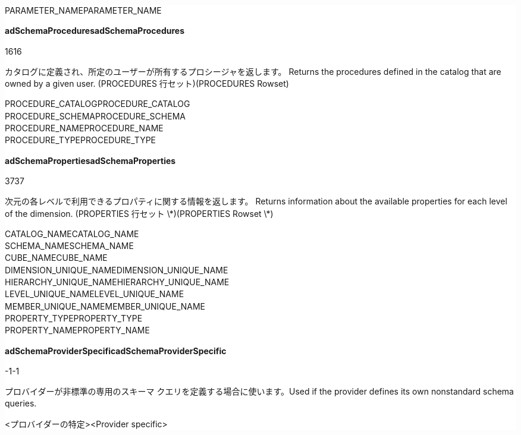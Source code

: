<span data-ttu-id="a1e74-318">PARAMETER_NAME</span><span class="sxs-lookup"><span data-stu-id="a1e74-318">PARAMETER_NAME</span></span></p></td>
</tr>
<tr class="odd">
<td><p><span data-ttu-id="a1e74-319"><strong>adSchemaProcedures</strong></span><span class="sxs-lookup"><span data-stu-id="a1e74-319"><strong>adSchemaProcedures</strong></span></span></p></td>
<td><p><span data-ttu-id="a1e74-320">16</span><span class="sxs-lookup"><span data-stu-id="a1e74-320">16</span></span></p></td>
<td><p><span data-ttu-id="a1e74-321">カタログに定義され、所定のユーザーが所有するプロシージャを返します。
</span><span class="sxs-lookup"><span data-stu-id="a1e74-321">Returns the procedures defined in the catalog that are owned by a given user.</span></span> <span data-ttu-id="a1e74-322">(PROCEDURES 行セット)</span><span class="sxs-lookup"><span data-stu-id="a1e74-322">(PROCEDURES Rowset)</span></span></p></td>
<td><p><span data-ttu-id="a1e74-323">PROCEDURE_CATALOG</span><span class="sxs-lookup"><span data-stu-id="a1e74-323">PROCEDURE_CATALOG</span></span><br />
<span data-ttu-id="a1e74-324">PROCEDURE_SCHEMA</span><span class="sxs-lookup"><span data-stu-id="a1e74-324">PROCEDURE_SCHEMA</span></span><br />
<span data-ttu-id="a1e74-325">PROCEDURE_NAME</span><span class="sxs-lookup"><span data-stu-id="a1e74-325">PROCEDURE_NAME</span></span><br />
<span data-ttu-id="a1e74-326">PROCEDURE_TYPE</span><span class="sxs-lookup"><span data-stu-id="a1e74-326">PROCEDURE_TYPE</span></span></p></td>
</tr>
<tr class="even">
<td><p><span data-ttu-id="a1e74-327"><strong>adSchemaProperties</strong></span><span class="sxs-lookup"><span data-stu-id="a1e74-327"><strong>adSchemaProperties</strong></span></span></p></td>
<td><p><span data-ttu-id="a1e74-328">37</span><span class="sxs-lookup"><span data-stu-id="a1e74-328">37</span></span></p></td>
<td><p><span data-ttu-id="a1e74-329">次元の各レベルで利用できるプロパティに関する情報を返します。
</span><span class="sxs-lookup"><span data-stu-id="a1e74-329">Returns information about the available properties for each level of the dimension.</span></span> <span data-ttu-id="a1e74-330">(PROPERTIES 行セット \*)</span><span class="sxs-lookup"><span data-stu-id="a1e74-330">(PROPERTIES Rowset \*)</span></span></p></td>
<td><p><span data-ttu-id="a1e74-331">CATALOG_NAME</span><span class="sxs-lookup"><span data-stu-id="a1e74-331">CATALOG_NAME</span></span><br />
<span data-ttu-id="a1e74-332">SCHEMA_NAME</span><span class="sxs-lookup"><span data-stu-id="a1e74-332">SCHEMA_NAME</span></span><br />
<span data-ttu-id="a1e74-333">CUBE_NAME</span><span class="sxs-lookup"><span data-stu-id="a1e74-333">CUBE_NAME</span></span><br />
<span data-ttu-id="a1e74-334">DIMENSION_UNIQUE_NAME</span><span class="sxs-lookup"><span data-stu-id="a1e74-334">DIMENSION_UNIQUE_NAME</span></span><br />
<span data-ttu-id="a1e74-335">HIERARCHY_UNIQUE_NAME</span><span class="sxs-lookup"><span data-stu-id="a1e74-335">HIERARCHY_UNIQUE_NAME</span></span><br />
<span data-ttu-id="a1e74-336">LEVEL_UNIQUE_NAME</span><span class="sxs-lookup"><span data-stu-id="a1e74-336">LEVEL_UNIQUE_NAME</span></span><br />
<span data-ttu-id="a1e74-337">MEMBER_UNIQUE_NAME</span><span class="sxs-lookup"><span data-stu-id="a1e74-337">MEMBER_UNIQUE_NAME</span></span><br />
<span data-ttu-id="a1e74-338">PROPERTY_TYPE</span><span class="sxs-lookup"><span data-stu-id="a1e74-338">PROPERTY_TYPE</span></span><br />
<span data-ttu-id="a1e74-339">PROPERTY_NAME</span><span class="sxs-lookup"><span data-stu-id="a1e74-339">PROPERTY_NAME</span></span></p></td>
</tr>
<tr class="odd">
<td><p><span data-ttu-id="a1e74-340"><strong>adSchemaProviderSpecific</strong></span><span class="sxs-lookup"><span data-stu-id="a1e74-340"><strong>adSchemaProviderSpecific</strong></span></span></p></td>
<td><p><span data-ttu-id="a1e74-341">-1</span><span class="sxs-lookup"><span data-stu-id="a1e74-341">-1</span></span></p></td>
<td><p><span data-ttu-id="a1e74-342">プロバイダーが非標準の専用のスキーマ クエリを定義する場合に使います。</span><span class="sxs-lookup"><span data-stu-id="a1e74-342">Used if the provider defines its own nonstandard schema queries.</span></span></p></td>
<td><p><span data-ttu-id="a1e74-343">&lt;プロバイダーの特定&gt;</span><span class="sxs-lookup"><span data-stu-id="a1e74-343">&lt;Provider specific&gt;</span></span></p></td>
</tr>
<tr class="even">